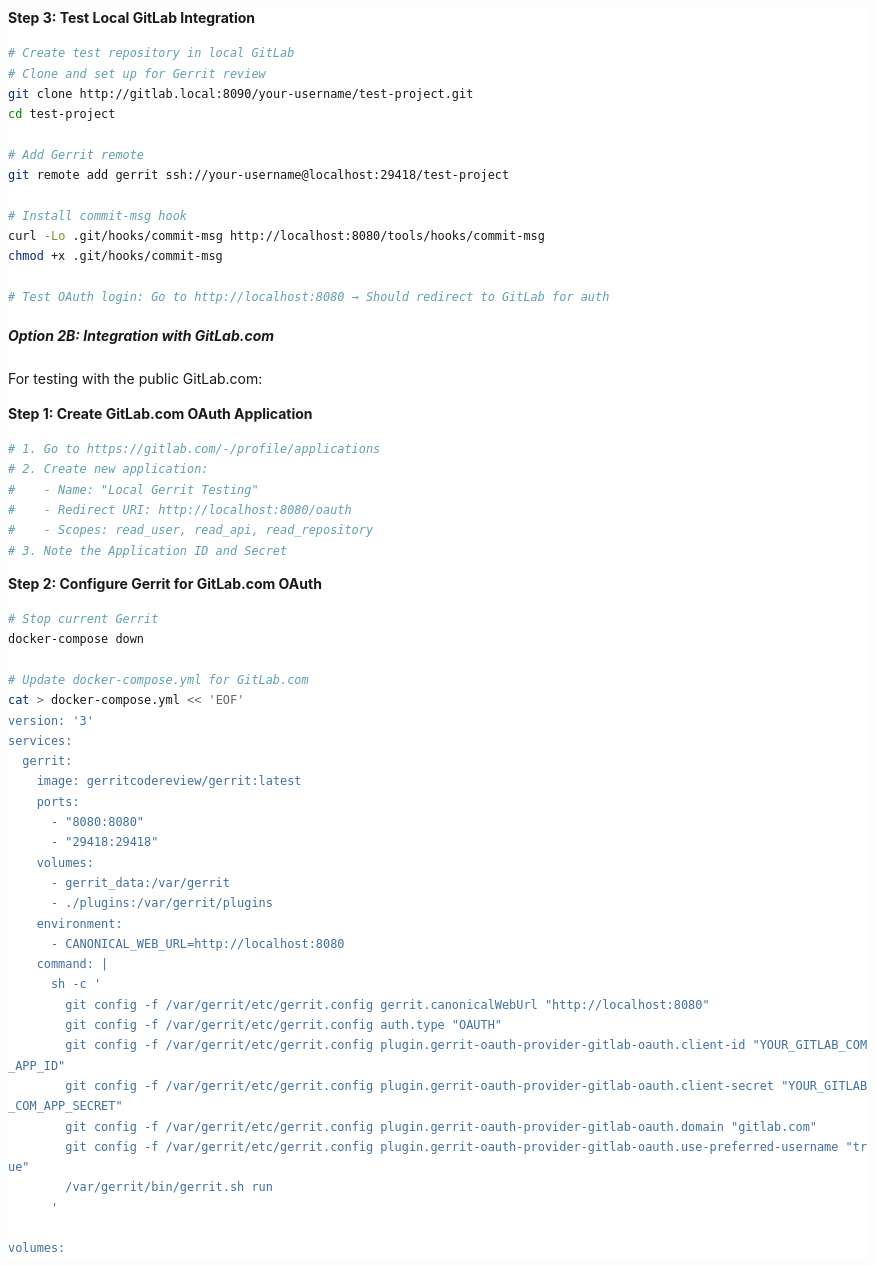 **Step 3: Test Local GitLab Integration**
```bash
# Create test repository in local GitLab
# Clone and set up for Gerrit review
git clone http://gitlab.local:8090/your-username/test-project.git
cd test-project

# Add Gerrit remote
git remote add gerrit ssh://your-username@localhost:29418/test-project

# Install commit-msg hook
curl -Lo .git/hooks/commit-msg http://localhost:8080/tools/hooks/commit-msg
chmod +x .git/hooks/commit-msg

# Test OAuth login: Go to http://localhost:8080 → Should redirect to GitLab for auth
```

##### Option 2B: Integration with GitLab.com

For testing with the public GitLab.com:

**Step 1: Create GitLab.com OAuth Application**
```bash
# 1. Go to https://gitlab.com/-/profile/applications
# 2. Create new application:
#    - Name: "Local Gerrit Testing"
#    - Redirect URI: http://localhost:8080/oauth
#    - Scopes: read_user, read_api, read_repository
# 3. Note the Application ID and Secret
```

**Step 2: Configure Gerrit for GitLab.com OAuth**
```bash
# Stop current Gerrit
docker-compose down

# Update docker-compose.yml for GitLab.com
cat > docker-compose.yml << 'EOF'
version: '3'
services:
  gerrit:
    image: gerritcodereview/gerrit:latest
    ports:
      - "8080:8080"
      - "29418:29418"
    volumes:
      - gerrit_data:/var/gerrit
      - ./plugins:/var/gerrit/plugins
    environment:
      - CANONICAL_WEB_URL=http://localhost:8080
    command: |
      sh -c '
        git config -f /var/gerrit/etc/gerrit.config gerrit.canonicalWebUrl "http://localhost:8080"
        git config -f /var/gerrit/etc/gerrit.config auth.type "OAUTH"
        git config -f /var/gerrit/etc/gerrit.config plugin.gerrit-oauth-provider-gitlab-oauth.client-id "YOUR_GITLAB_COM_APP_ID"
        git config -f /var/gerrit/etc/gerrit.config plugin.gerrit-oauth-provider-gitlab-oauth.client-secret "YOUR_GITLAB_COM_APP_SECRET"
        git config -f /var/gerrit/etc/gerrit.config plugin.gerrit-oauth-provider-gitlab-oauth.domain "gitlab.com"
        git config -f /var/gerrit/etc/gerrit.config plugin.gerrit-oauth-provider-gitlab-oauth.use-preferred-username "true"
        /var/gerrit/bin/gerrit.sh run
      '

volumes:
```